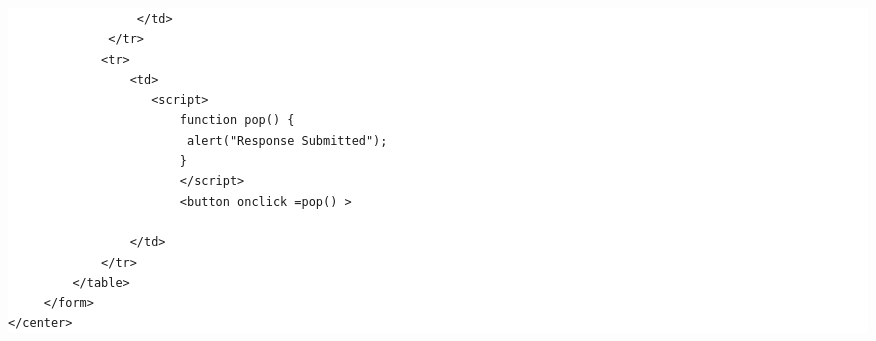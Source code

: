                       </td>
                  </tr>
                 <tr>
                     <td>
                        <script>
                            function pop() {
                             alert("Response Submitted");
                            }
                            </script>
                            <button onclick =pop() >
                      
                     </td>
                 </tr>
             </table>
         </form>
    </center>
</body>

</html>
